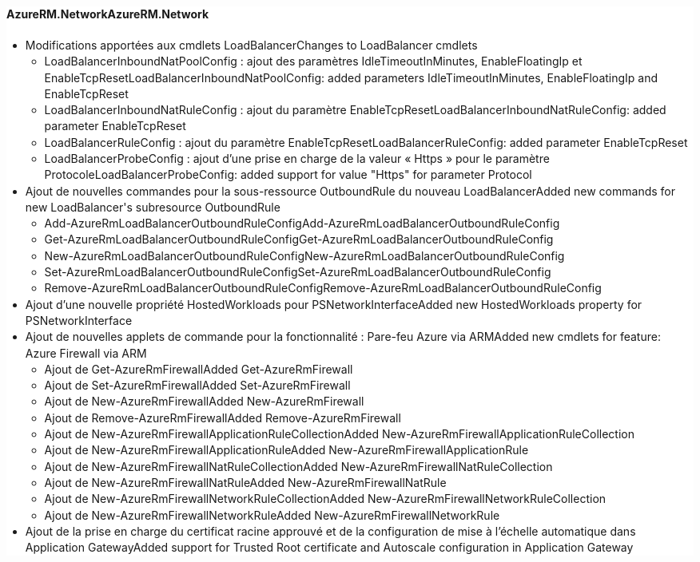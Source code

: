#### <a name="azurermnetwork"></a><span data-ttu-id="df1f6-294">AzureRM.Network</span><span class="sxs-lookup"><span data-stu-id="df1f6-294">AzureRM.Network</span></span>
* <span data-ttu-id="df1f6-295">Modifications apportées aux cmdlets LoadBalancer</span><span class="sxs-lookup"><span data-stu-id="df1f6-295">Changes to LoadBalancer cmdlets</span></span>
  - <span data-ttu-id="df1f6-296">LoadBalancerInboundNatPoolConfig : ajout des paramètres IdleTimeoutInMinutes, EnableFloatingIp et EnableTcpReset</span><span class="sxs-lookup"><span data-stu-id="df1f6-296">LoadBalancerInboundNatPoolConfig: added parameters IdleTimeoutInMinutes, EnableFloatingIp and EnableTcpReset</span></span>
  - <span data-ttu-id="df1f6-297">LoadBalancerInboundNatRuleConfig : ajout du paramètre EnableTcpReset</span><span class="sxs-lookup"><span data-stu-id="df1f6-297">LoadBalancerInboundNatRuleConfig: added parameter EnableTcpReset</span></span>
  - <span data-ttu-id="df1f6-298">LoadBalancerRuleConfig : ajout du paramètre EnableTcpReset</span><span class="sxs-lookup"><span data-stu-id="df1f6-298">LoadBalancerRuleConfig: added parameter EnableTcpReset</span></span>
  - <span data-ttu-id="df1f6-299">LoadBalancerProbeConfig : ajout d’une prise en charge de la valeur « Https » pour le paramètre Protocole</span><span class="sxs-lookup"><span data-stu-id="df1f6-299">LoadBalancerProbeConfig: added support for value "Https" for parameter Protocol</span></span>
* <span data-ttu-id="df1f6-300">Ajout de nouvelles commandes pour la sous-ressource OutboundRule du nouveau LoadBalancer</span><span class="sxs-lookup"><span data-stu-id="df1f6-300">Added new commands for new LoadBalancer's subresource OutboundRule</span></span>
  - <span data-ttu-id="df1f6-301">Add-AzureRmLoadBalancerOutboundRuleConfig</span><span class="sxs-lookup"><span data-stu-id="df1f6-301">Add-AzureRmLoadBalancerOutboundRuleConfig</span></span>
  - <span data-ttu-id="df1f6-302">Get-AzureRmLoadBalancerOutboundRuleConfig</span><span class="sxs-lookup"><span data-stu-id="df1f6-302">Get-AzureRmLoadBalancerOutboundRuleConfig</span></span>
  - <span data-ttu-id="df1f6-303">New-AzureRmLoadBalancerOutboundRuleConfig</span><span class="sxs-lookup"><span data-stu-id="df1f6-303">New-AzureRmLoadBalancerOutboundRuleConfig</span></span>
  - <span data-ttu-id="df1f6-304">Set-AzureRmLoadBalancerOutboundRuleConfig</span><span class="sxs-lookup"><span data-stu-id="df1f6-304">Set-AzureRmLoadBalancerOutboundRuleConfig</span></span>
  - <span data-ttu-id="df1f6-305">Remove-AzureRmLoadBalancerOutboundRuleConfig</span><span class="sxs-lookup"><span data-stu-id="df1f6-305">Remove-AzureRmLoadBalancerOutboundRuleConfig</span></span>
* <span data-ttu-id="df1f6-306">Ajout d’une nouvelle propriété HostedWorkloads pour PSNetworkInterface</span><span class="sxs-lookup"><span data-stu-id="df1f6-306">Added new HostedWorkloads property for PSNetworkInterface</span></span>
* <span data-ttu-id="df1f6-307">Ajout de nouvelles applets de commande pour la fonctionnalité : Pare-feu Azure via ARM</span><span class="sxs-lookup"><span data-stu-id="df1f6-307">Added new cmdlets for feature: Azure Firewall via ARM</span></span>
  - <span data-ttu-id="df1f6-308">Ajout de Get-AzureRmFirewall</span><span class="sxs-lookup"><span data-stu-id="df1f6-308">Added Get-AzureRmFirewall</span></span>
  - <span data-ttu-id="df1f6-309">Ajout de Set-AzureRmFirewall</span><span class="sxs-lookup"><span data-stu-id="df1f6-309">Added Set-AzureRmFirewall</span></span>
  - <span data-ttu-id="df1f6-310">Ajout de New-AzureRmFirewall</span><span class="sxs-lookup"><span data-stu-id="df1f6-310">Added New-AzureRmFirewall</span></span>
  - <span data-ttu-id="df1f6-311">Ajout de Remove-AzureRmFirewall</span><span class="sxs-lookup"><span data-stu-id="df1f6-311">Added Remove-AzureRmFirewall</span></span>
  - <span data-ttu-id="df1f6-312">Ajout de New-AzureRmFirewallApplicationRuleCollection</span><span class="sxs-lookup"><span data-stu-id="df1f6-312">Added New-AzureRmFirewallApplicationRuleCollection</span></span>
  - <span data-ttu-id="df1f6-313">Ajout de New-AzureRmFirewallApplicationRule</span><span class="sxs-lookup"><span data-stu-id="df1f6-313">Added New-AzureRmFirewallApplicationRule</span></span>
  - <span data-ttu-id="df1f6-314">Ajout de New-AzureRmFirewallNatRuleCollection</span><span class="sxs-lookup"><span data-stu-id="df1f6-314">Added New-AzureRmFirewallNatRuleCollection</span></span>
  - <span data-ttu-id="df1f6-315">Ajout de New-AzureRmFirewallNatRule</span><span class="sxs-lookup"><span data-stu-id="df1f6-315">Added New-AzureRmFirewallNatRule</span></span>
  - <span data-ttu-id="df1f6-316">Ajout de New-AzureRmFirewallNetworkRuleCollection</span><span class="sxs-lookup"><span data-stu-id="df1f6-316">Added New-AzureRmFirewallNetworkRuleCollection</span></span>
  - <span data-ttu-id="df1f6-317">Ajout de New-AzureRmFirewallNetworkRule</span><span class="sxs-lookup"><span data-stu-id="df1f6-317">Added New-AzureRmFirewallNetworkRule</span></span>
* <span data-ttu-id="df1f6-318">Ajout de la prise en charge du certificat racine approuvé et de la configuration de mise à l’échelle automatique dans Application Gateway</span><span class="sxs-lookup"><span data-stu-id="df1f6-318">Added support for Trusted Root certificate and Autoscale configuration in Application Gateway</span></span>